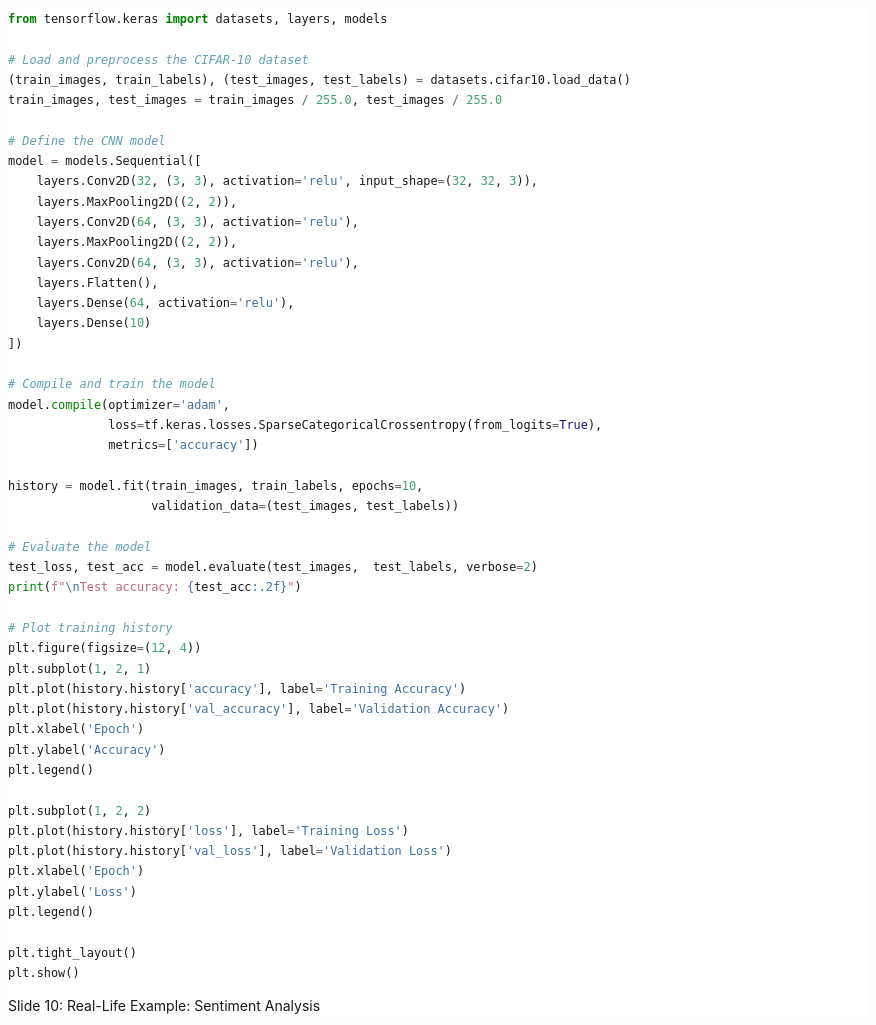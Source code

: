 ```python
from tensorflow.keras import datasets, layers, models

# Load and preprocess the CIFAR-10 dataset
(train_images, train_labels), (test_images, test_labels) = datasets.cifar10.load_data()
train_images, test_images = train_images / 255.0, test_images / 255.0

# Define the CNN model
model = models.Sequential([
    layers.Conv2D(32, (3, 3), activation='relu', input_shape=(32, 32, 3)),
    layers.MaxPooling2D((2, 2)),
    layers.Conv2D(64, (3, 3), activation='relu'),
    layers.MaxPooling2D((2, 2)),
    layers.Conv2D(64, (3, 3), activation='relu'),
    layers.Flatten(),
    layers.Dense(64, activation='relu'),
    layers.Dense(10)
])

# Compile and train the model
model.compile(optimizer='adam',
              loss=tf.keras.losses.SparseCategoricalCrossentropy(from_logits=True),
              metrics=['accuracy'])

history = model.fit(train_images, train_labels, epochs=10, 
                    validation_data=(test_images, test_labels))

# Evaluate the model
test_loss, test_acc = model.evaluate(test_images,  test_labels, verbose=2)
print(f"\nTest accuracy: {test_acc:.2f}")

# Plot training history
plt.figure(figsize=(12, 4))
plt.subplot(1, 2, 1)
plt.plot(history.history['accuracy'], label='Training Accuracy')
plt.plot(history.history['val_accuracy'], label='Validation Accuracy')
plt.xlabel('Epoch')
plt.ylabel('Accuracy')
plt.legend()

plt.subplot(1, 2, 2)
plt.plot(history.history['loss'], label='Training Loss')
plt.plot(history.history['val_loss'], label='Validation Loss')
plt.xlabel('Epoch')
plt.ylabel('Loss')
plt.legend()

plt.tight_layout()
plt.show()
```

Slide 10: Real-Life Example: Sentiment Analysis
